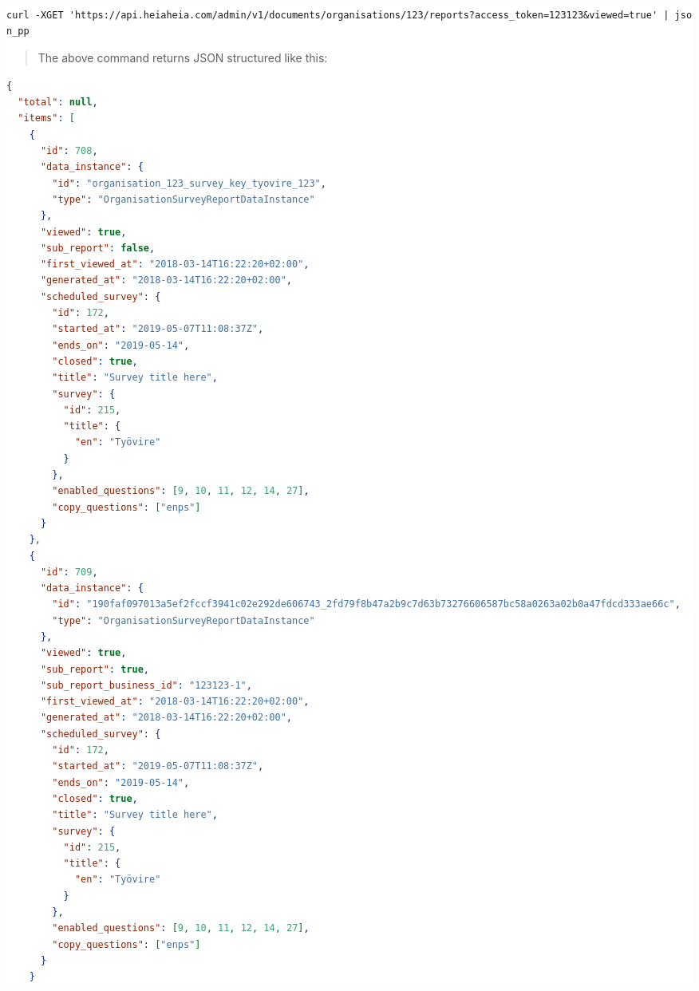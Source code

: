 ```shell
curl -XGET 'https://api.heiaheia.com/admin/v1/documents/organisations/123/reports?access_token=123123&viewed=true' | json_pp
```

> The above command returns JSON structured like this:

```json
{
  "total": null,
  "items": [
    {
      "id": 708,
      "data_instance": {
        "id": "organisation_123_survey_key_tyovire_123",
        "type": "OrganisationSurveyReportDataInstance"
      },
      "viewed": true,
      "sub_report": false,
      "first_viewed_at": "2018-03-14T16:22:20+02:00",
      "generated_at": "2018-03-14T16:22:20+02:00",
      "scheduled_survey": {
        "id": 172,
        "started_at": "2019-05-07T11:08:37Z",
        "ends_on": "2019-05-14",
        "closed": true,
        "title": "Survey title here",
        "survey": {
          "id": 215,
          "title": {
            "en": "Työvire"
          }
        },
        "enabled_questions": [9, 10, 11, 12, 14, 27],
        "copy_questions": ["enps"]
      }
    },
    {
      "id": 709,
      "data_instance": {
        "id": "190faf097013a5ef2fccf3941c02e292de606743_2fd79f8b47a2b9c7d63b73276606587bc58a0263a02b0a47fdcd333ae66c",
        "type": "OrganisationSurveyReportDataInstance"
      },
      "viewed": true,
      "sub_report": true,
      "sub_report_business_id": "123123-1",
      "first_viewed_at": "2018-03-14T16:22:20+02:00",
      "generated_at": "2018-03-14T16:22:20+02:00",
      "scheduled_survey": {
        "id": 172,
        "started_at": "2019-05-07T11:08:37Z",
        "ends_on": "2019-05-14",
        "closed": true,
        "title": "Survey title here",
        "survey": {
          "id": 215,
          "title": {
            "en": "Työvire"
          }
        },
        "enabled_questions": [9, 10, 11, 12, 14, 27],
        "copy_questions": ["enps"]
      }
    }
```